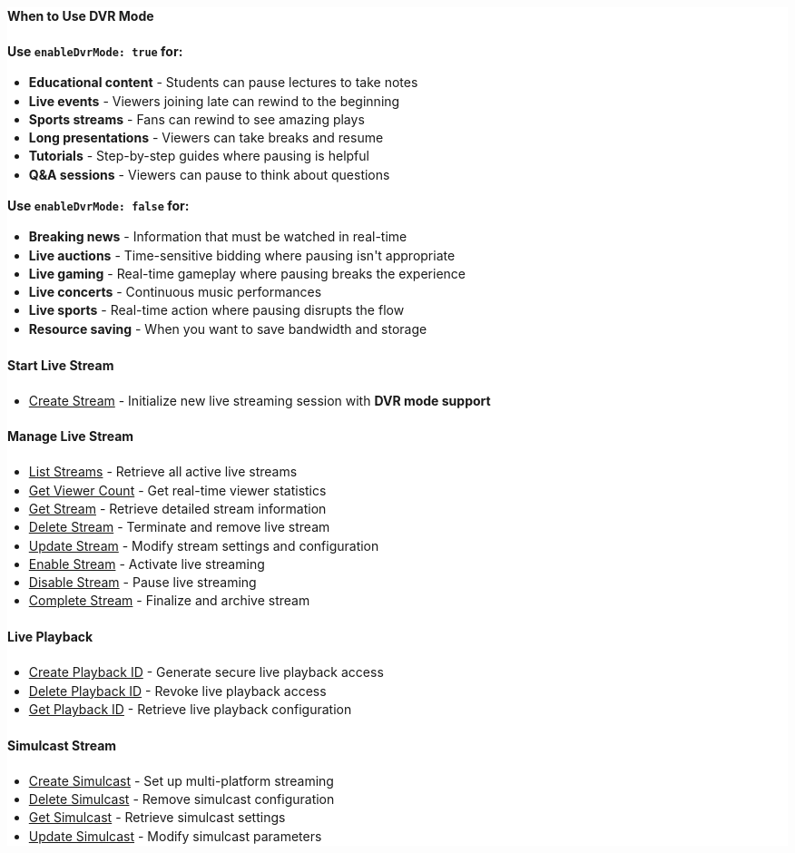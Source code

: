 #### When to Use DVR Mode

**Use `enableDvrMode: true` for:**
- **Educational content** - Students can pause lectures to take notes
- **Live events** - Viewers joining late can rewind to the beginning
- **Sports streams** - Fans can rewind to see amazing plays
- **Long presentations** - Viewers can take breaks and resume
- **Tutorials** - Step-by-step guides where pausing is helpful
- **Q&A sessions** - Viewers can pause to think about questions

**Use `enableDvrMode: false` for:**
- **Breaking news** - Information that must be watched in real-time
- **Live auctions** - Time-sensitive bidding where pausing isn't appropriate
- **Live gaming** - Real-time gameplay where pausing breaks the experience
- **Live concerts** - Continuous music performances
- **Live sports** - Real-time action where pausing disrupts the flow
- **Resource saving** - When you want to save bandwidth and storage

#### Start Live Stream
- [Create Stream](https://github.com/FastPix/node-sdk/blob/main/docs/sdks/startlivestream/README.md#createnewstream) - Initialize new live streaming session with **DVR mode support**

#### Manage Live Stream
- [List Streams](https://github.com/FastPix/node-sdk/blob/main/docs/sdks/managelivestream/README.md#getallstreams) - Retrieve all active live streams
- [Get Viewer Count](https://github.com/FastPix/node-sdk/blob/main/docs/sdks/managelivestream/README.md#getlivestreamviewercountbyid) - Get real-time viewer statistics
- [Get Stream](https://github.com/FastPix/node-sdk/blob/main/docs/sdks/managelivestream/README.md#getlivestreambyid) - Retrieve detailed stream information
- [Delete Stream](https://github.com/FastPix/node-sdk/blob/main/docs/sdks/managelivestream/README.md#deletelivestream) - Terminate and remove live stream
- [Update Stream](https://github.com/FastPix/node-sdk/blob/main/docs/sdks/managelivestream/README.md#updatelivestream) - Modify stream settings and configuration
- [Enable Stream](https://github.com/FastPix/node-sdk/blob/main/docs/sdks/managelivestream/README.md#enablelivestream) - Activate live streaming
- [Disable Stream](https://github.com/FastPix/node-sdk/blob/main/docs/sdks/managelivestream/README.md#disablelivestream) - Pause live streaming
- [Complete Stream](https://github.com/FastPix/node-sdk/blob/main/docs/sdks/managelivestream/README.md#completelivestream) - Finalize and archive stream

#### Live Playback
- [Create Playback ID](https://github.com/FastPix/node-sdk/blob/main/docs/sdks/liveplayback/README.md#createplaybackidofstream) - Generate secure live playback access
- [Delete Playback ID](https://github.com/FastPix/node-sdk/blob/main/docs/sdks/liveplayback/README.md#deleteplaybackidofstream) - Revoke live playback access
- [Get Playback ID](https://github.com/FastPix/node-sdk/blob/main/docs/sdks/liveplayback/README.md#getlivestreamplaybackid) - Retrieve live playback configuration

#### Simulcast Stream
- [Create Simulcast](https://github.com/FastPix/node-sdk/blob/main/docs/sdks/simulcaststream/README.md#createsimulcastofstream) - Set up multi-platform streaming
- [Delete Simulcast](https://github.com/FastPix/node-sdk/blob/main/docs/sdks/simulcaststream/README.md#deletesimulcastofstream) - Remove simulcast configuration
- [Get Simulcast](https://github.com/FastPix/node-sdk/blob/main/docs/sdks/simulcaststream/README.md#getspecificsimulcastofstream) - Retrieve simulcast settings
- [Update Simulcast](https://github.com/FastPix/node-sdk/blob/main/docs/sdks/simulcaststream/README.md#updatespecificsimulcastofstream) - Modify simulcast parameters
